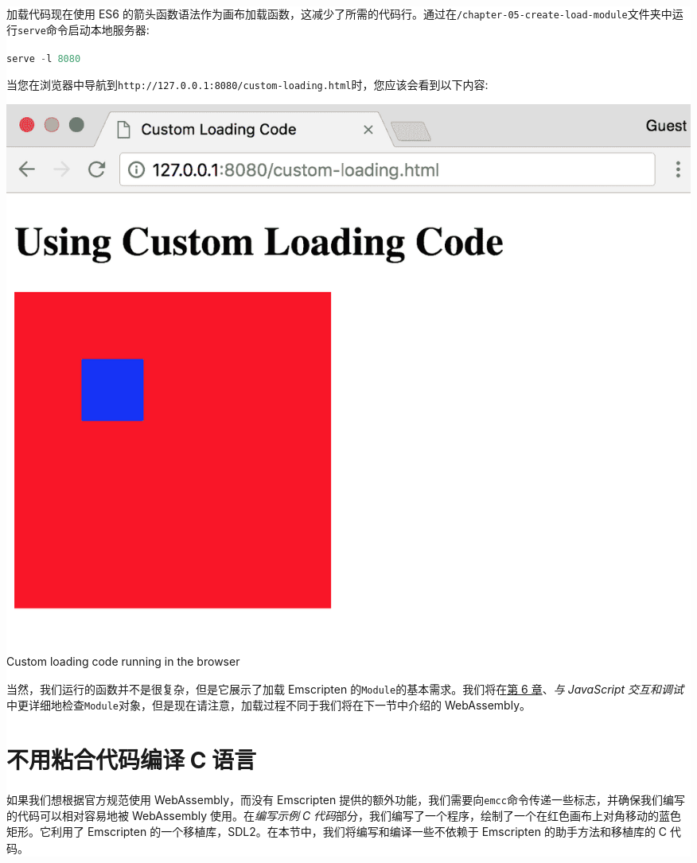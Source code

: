 加载代码现在使用 ES6 的箭头函数语法作为画布加载函数，这减少了所需的代码行。通过在`/chapter-05-create-load-module`文件夹中运行`serve`命令启动本地服务器:

```cpp
serve -l 8080
```

当您在浏览器中导航到`http://127.0.0.1:8080/custom-loading.html`时，您应该会看到以下内容:

![](img/5089d0d0-ffc7-4874-8cdf-9e307b5c3a1a.png)

Custom loading code running in the browser

当然，我们运行的函数并不是很复杂，但是它展示了加载 Emscripten 的`Module`的基本需求。我们将在[第 6 章](06.html)、*与 JavaScript 交互和调试*中更详细地检查`Module`对象，但是现在请注意，加载过程不同于我们将在下一节中介绍的 WebAssembly。

# 不用粘合代码编译 C 语言

如果我们想根据官方规范使用 WebAssembly，而没有 Emscripten 提供的额外功能，我们需要向`emcc`命令传递一些标志，并确保我们编写的代码可以相对容易地被 WebAssembly 使用。在*编写示例 C 代码*部分，我们编写了一个程序，绘制了一个在红色画布上对角移动的蓝色矩形。它利用了 Emscripten 的一个移植库，SDL2。在本节中，我们将编写和编译一些不依赖于 Emscripten 的助手方法和移植库的 C 代码。
